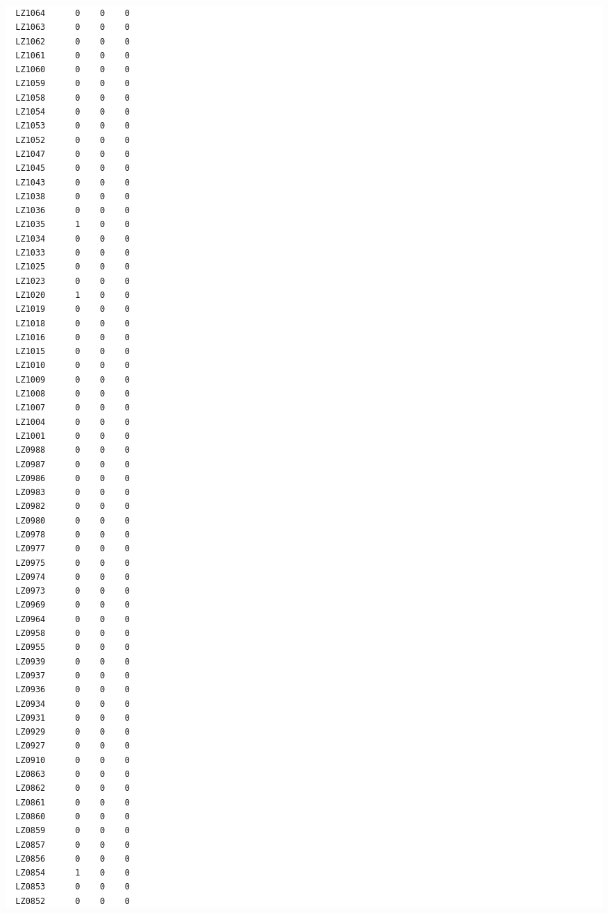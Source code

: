       LZ1064      0    0    0
      LZ1063      0    0    0
      LZ1062      0    0    0
      LZ1061      0    0    0
      LZ1060      0    0    0
      LZ1059      0    0    0
      LZ1058      0    0    0
      LZ1054      0    0    0
      LZ1053      0    0    0
      LZ1052      0    0    0
      LZ1047      0    0    0
      LZ1045      0    0    0
      LZ1043      0    0    0
      LZ1038      0    0    0
      LZ1036      0    0    0
      LZ1035      1    0    0
      LZ1034      0    0    0
      LZ1033      0    0    0
      LZ1025      0    0    0
      LZ1023      0    0    0
      LZ1020      1    0    0
      LZ1019      0    0    0
      LZ1018      0    0    0
      LZ1016      0    0    0
      LZ1015      0    0    0
      LZ1010      0    0    0
      LZ1009      0    0    0
      LZ1008      0    0    0
      LZ1007      0    0    0
      LZ1004      0    0    0
      LZ1001      0    0    0
      LZ0988      0    0    0
      LZ0987      0    0    0
      LZ0986      0    0    0
      LZ0983      0    0    0
      LZ0982      0    0    0
      LZ0980      0    0    0
      LZ0978      0    0    0
      LZ0977      0    0    0
      LZ0975      0    0    0
      LZ0974      0    0    0
      LZ0973      0    0    0
      LZ0969      0    0    0
      LZ0964      0    0    0
      LZ0958      0    0    0
      LZ0955      0    0    0
      LZ0939      0    0    0
      LZ0937      0    0    0
      LZ0936      0    0    0
      LZ0934      0    0    0
      LZ0931      0    0    0
      LZ0929      0    0    0
      LZ0927      0    0    0
      LZ0910      0    0    0
      LZ0863      0    0    0
      LZ0862      0    0    0
      LZ0861      0    0    0
      LZ0860      0    0    0
      LZ0859      0    0    0
      LZ0857      0    0    0
      LZ0856      0    0    0
      LZ0854      1    0    0
      LZ0853      0    0    0
      LZ0852      0    0    0